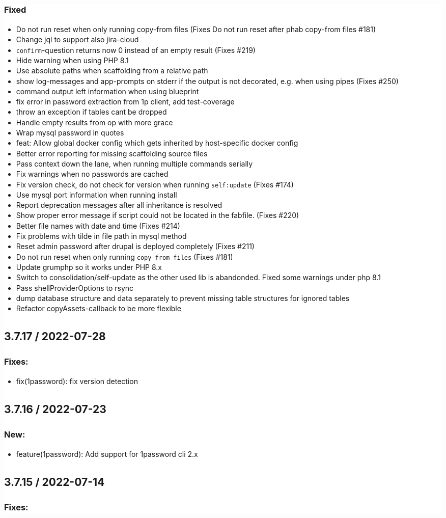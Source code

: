 ### Fixed

  * Do not run reset when only running copy-from files (Fixes Do not run reset after phab copy-from <xxx> files #181)
  * Change jql to support also jira-cloud
  * `confirm`-question returns now 0 instead of an empty result (Fixes #219)
  * Hide warning when using PHP 8.1
  * Use absolute paths when scaffolding from a relative path
  * show log-messages and app-prompts on stderr if the output is not decorated, e.g. when using pipes (Fixes #250)
  * command output left information when using blueprint
  * fix error in password extraction from 1p client, add test-coverage
  * throw an exception if tables cant be dropped
  * Handle empty results from op with more grace
  * Wrap mysql password in quotes
  * feat: Allow global docker config which gets inherited by host-specific docker config
  * Better error reporting for missing scaffolding source files
  * Pass context down the lane, when running multiple commands serially
  * Fix warnings when no passwords are cached
  * Fix version check, do not check for version when running `self:update` (Fixes #174)
  * Use mysql port information when running install
  * Report deprecation messages after all inheritance is resolved
  * Show proper error message if script could not be located in the fabfile. (Fixes #220)
  * Better file names with date and time (Fixes #214)
  * Fix problems with tilde in file path in mysql method
  * Reset admin password after drupal is deployed completely (Fixes #211)
  * Do not run reset when only running `copy-from files` (Fixes #181)
  * Update grumphp so it works under PHP 8.x
  * Switch to consolidation/self-update as the other used lib is abandonded. Fixed some warnings under php 8.1
  * Pass shellProviderOptions to rsync
  * dump database structure and data separately to prevent missing table structures for ignored tables
  * Refactor copyAssets-callback to be more flexible

## 3.7.17 / 2022-07-28

### Fixes:

  * fix(1password): fix version detection

## 3.7.16 / 2022-07-23

### New:

* feature(1password): Add support for 1password cli 2.x

## 3.7.15 / 2022-07-14

### Fixes:

